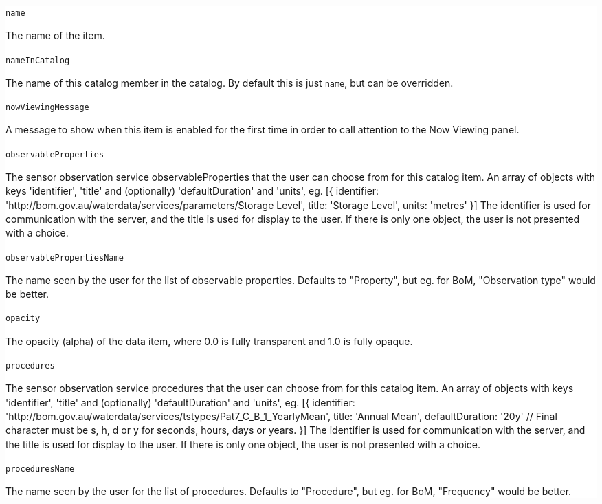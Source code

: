 `name`

The name of the item.

`nameInCatalog`

The name of this catalog member in the catalog. By default this is just `name`, but can be overridden.

`nowViewingMessage`

A message to show when this item is enabled for the first time in order to call attention to the Now Viewing panel.

`observableProperties`

The sensor observation service observableProperties that the user can choose from for this catalog item.
An array of objects with keys 'identifier', 'title' and (optionally) 'defaultDuration' and 'units', eg.
    [{
       identifier: 'http://bom.gov.au/waterdata/services/parameters/Storage Level',
       title: 'Storage Level',
       units: 'metres'
    }]
The identifier is used for communication with the server, and the title is used for display to the user.
If there is only one object, the user is not presented with a choice.

`observablePropertiesName`

The name seen by the user for the list of observable properties.
Defaults to "Property", but eg. for BoM, "Observation type" would be better.

`opacity`

The opacity (alpha) of the data item, where 0.0 is fully transparent and 1.0 is
fully opaque.

`procedures`

The sensor observation service procedures that the user can choose from for this catalog item.
An array of objects with keys 'identifier', 'title' and (optionally) 'defaultDuration' and 'units', eg.
    [{
       identifier: 'http://bom.gov.au/waterdata/services/tstypes/Pat7_C_B_1_YearlyMean',
       title: 'Annual Mean',
       defaultDuration: '20y'  // Final character must be s, h, d or y for seconds, hours, days or years.
    }]
The identifier is used for communication with the server, and the title is used for display to the user.
If there is only one object, the user is not presented with a choice.

`proceduresName`

The name seen by the user for the list of procedures.
Defaults to "Procedure", but eg. for BoM, "Frequency" would be better.
